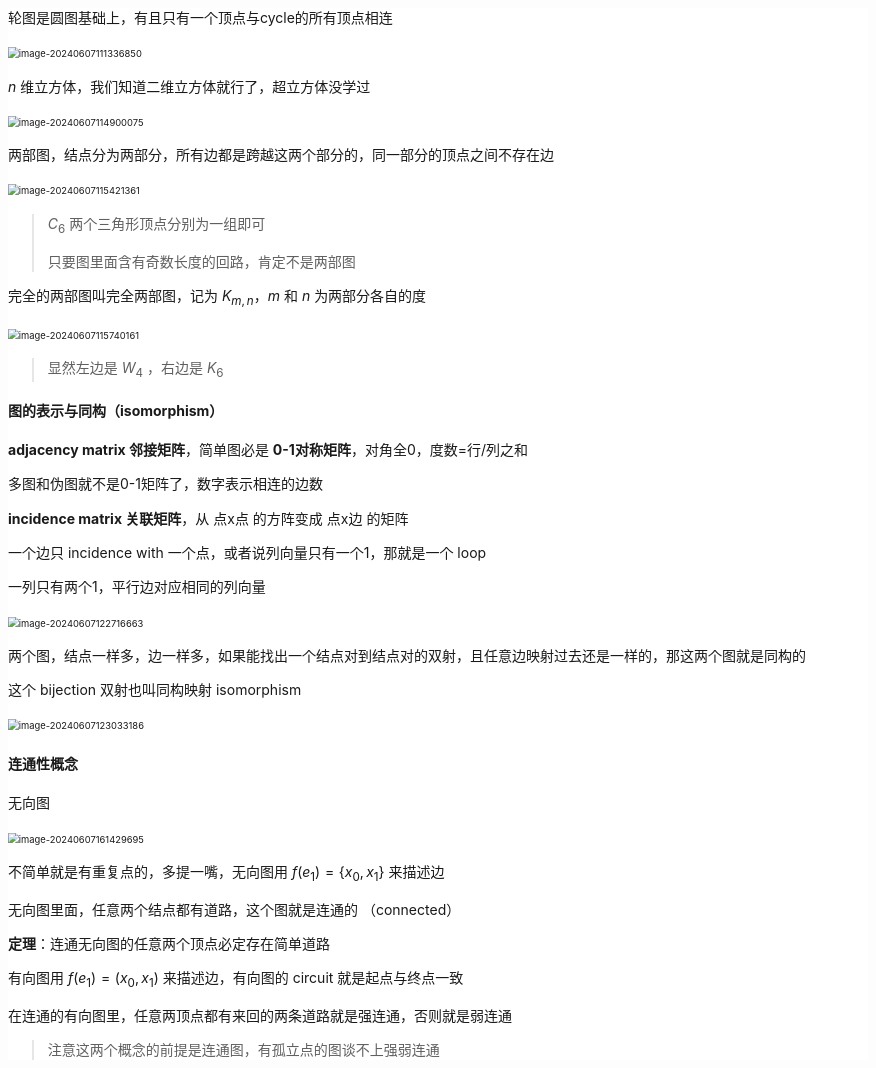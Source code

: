 轮图是圆图基础上，有且只有一个顶点与cycle的所有顶点相连

<img src="https://raw.githubusercontent.com/RimLutienpeist/image-hosting/main/image-20240607111336850.png" alt="image-20240607111336850" style="zoom: 67%;" />

$n$ 维立方体，我们知道二维立方体就行了，超立方体没学过

<img src="https://raw.githubusercontent.com/RimLutienpeist/image-hosting/main/image-20240607114900075.png" alt="image-20240607114900075" style="zoom:67%;" />

两部图，结点分为两部分，所有边都是跨越这两个部分的，同一部分的顶点之间不存在边

<img src="https://raw.githubusercontent.com/RimLutienpeist/image-hosting/main/image-20240607115421361.png" alt="image-20240607115421361" style="zoom:67%;" />

> $C_6$ 两个三角形顶点分别为一组即可
>
> 只要图里面含有奇数长度的回路，肯定不是两部图

完全的两部图叫完全两部图，记为 $K_{m,n}$，$m$ 和 $n$ 为两部分各自的度

<img src="https://raw.githubusercontent.com/RimLutienpeist/image-hosting/main/image-20240607115740161.png" alt="image-20240607115740161" style="zoom: 67%;" />

> 显然左边是 $W_4$ ，右边是 $K_6$

#### 图的表示与同构（isomorphism）

**adjacency matrix 邻接矩阵**，简单图必是 **0-1对称矩阵**，对角全0，度数=行/列之和

多图和伪图就不是0-1矩阵了，数字表示相连的边数

**incidence matrix 关联矩阵**，从 点x点 的方阵变成 点x边 的矩阵

一个边只 incidence with 一个点，或者说列向量只有一个1，那就是一个 loop

一列只有两个1，平行边对应相同的列向量

<img src="https://raw.githubusercontent.com/RimLutienpeist/image-hosting/main/image-20240607122716663.png" alt="image-20240607122716663" style="zoom:67%;" />

两个图，结点一样多，边一样多，如果能找出一个结点对到结点对的双射，且任意边映射过去还是一样的，那这两个图就是同构的

这个 bijection 双射也叫同构映射 isomorphism

<img src="https://raw.githubusercontent.com/RimLutienpeist/image-hosting/main/image-20240607123033186.png" alt="image-20240607123033186" style="zoom:67%;" />

#### 连通性概念

无向图

<img src="C:\Users\89620\AppData\Roaming\Typora\typora-user-images\image-20240607161429695.png" alt="image-20240607161429695" style="zoom:67%;" />

不简单就是有重复点的，多提一嘴，无向图用 $f(e_1)=\{x_0,x_1\}$ 来描述边

无向图里面，任意两个结点都有道路，这个图就是连通的 （connected）

**定理**：连通无向图的任意两个顶点必定存在简单道路

有向图用 $f(e_1)=(x_0,x_1)$ 来描述边，有向图的 circuit 就是起点与终点一致

在连通的有向图里，任意两顶点都有来回的两条道路就是强连通，否则就是弱连通

> 注意这两个概念的前提是连通图，有孤立点的图谈不上强弱连通

